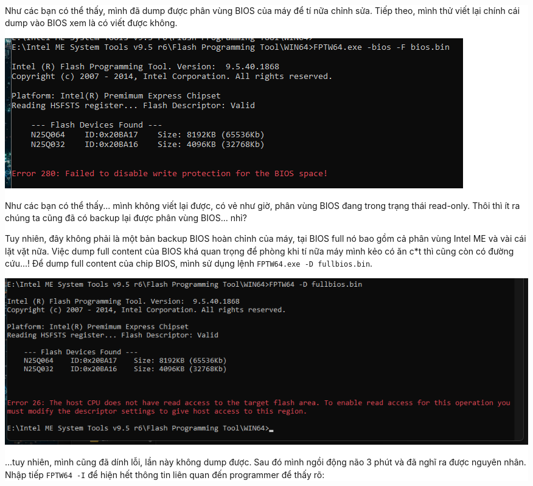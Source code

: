Như các bạn có thể thấy, mình đã dump được phân vùng BIOS của máy để tí nữa chỉnh sửa. Tiếp theo, mình thử viết lại chính cái dump vào BIOS xem là có viết được không.

![image.png](/images/write_fail_bios.png)

Như các bạn có thể thấy... mình không viết lại được, có vẻ như giờ, phân vùng BIOS đang trong trạng thái read-only. Thôi thì ít ra chúng ta cũng đã có backup lại được phân vùng BIOS... nhỉ?

Tuy nhiên, đây không phải là một bản backup BIOS hoàn chỉnh của máy, tại BIOS full nó bao gồm cả phân vùng Intel ME và vài cái lặt vặt nữa. Việc dump full content của BIOS khá quan trọng để phòng khi tí nữa máy mình kẻo có ăn c*t thì cũng còn có đường cứu...! Để dump full content của chip BIOS, mình sử dụng lệnh `FPTW64.exe -D fullbios.bin`.

![image.png](/images/fullbios_dump_error.png)

...tuy nhiên, mình cũng đã dính lỗi, lần này không dump được. Sau đó mình ngồi động não 3 phút và đã nghĩ ra được nguyên nhân. Nhập tiếp `FPTW64 -I` để hiện hết thông tin liên quan đến programmer để thấy rõ:
